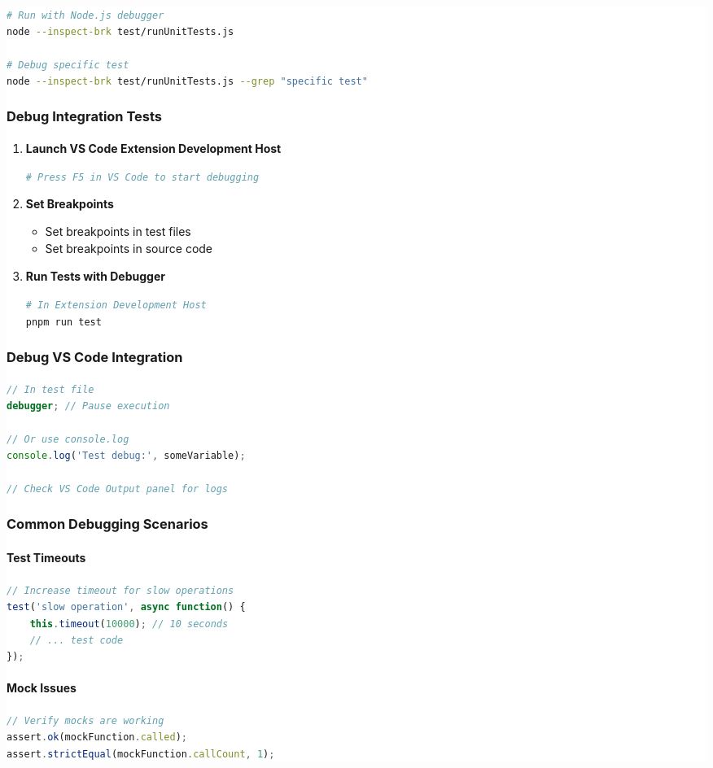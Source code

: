 ```bash
# Run with Node.js debugger
node --inspect-brk test/runUnitTests.js

# Debug specific test
node --inspect-brk test/runUnitTests.js --grep "specific test"
```

### Debug Integration Tests

1. **Launch VS Code Extension Development Host**
   ```bash
   # Press F5 in VS Code to start debugging
   ```

2. **Set Breakpoints**
   - Set breakpoints in test files
   - Set breakpoints in source code

3. **Run Tests with Debugger**
   ```bash
   # In Extension Development Host
   pnpm run test
   ```

### Debug VS Code Integration

```typescript
// In test file
debugger; // Pause execution

// Or use console.log
console.log('Test debug:', someVariable);

// Check VS Code Output panel for logs
```

### Common Debugging Scenarios

#### Test Timeouts

```typescript
// Increase timeout for slow operations
test('slow operation', async function() {
    this.timeout(10000); // 10 seconds
    // ... test code
});
```

#### Mock Issues

```typescript
// Verify mocks are working
assert.ok(mockFunction.called);
assert.strictEqual(mockFunction.callCount, 1);
```
